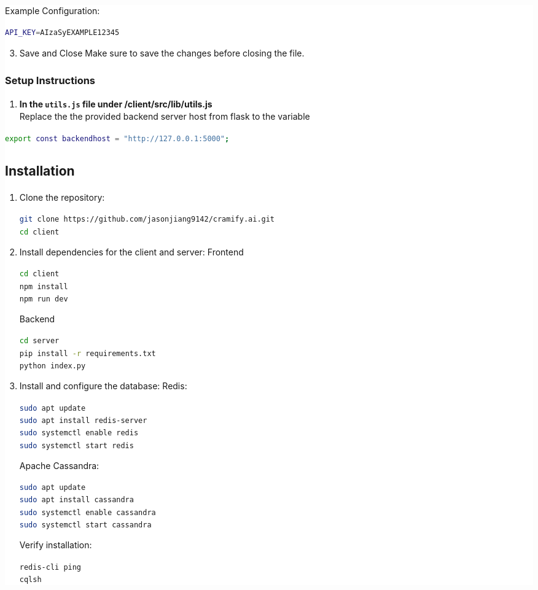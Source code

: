    Example Configuration:
   ```bash
   API_KEY=AIzaSyEXAMPLE12345
   ```
3. Save and Close
   Make sure to save the changes before closing the file.

### **Setup Instructions**
   1. **In the `utils.js` file under /client/src/lib/utils.js**  
   Replace the the provided backend server host from flask to the variable
   ```bash
   export const backendhost = "http://127.0.0.1:5000";
   ```


## Installation

1. Clone the repository:  
   ```bash
   git clone https://github.com/jasonjiang9142/cramify.ai.git
   cd client
   ```

2. Install dependencies for the client and server:
   Frontend 
   ```bash
   cd client
   npm install
   npm run dev
   ```

   Backend 
   ```bash
   cd server
   pip install -r requirements.txt
   python index.py
   ```

4. Install and configure the database:
   Redis:
   ```bash
   sudo apt update
   sudo apt install redis-server
   sudo systemctl enable redis
   sudo systemctl start redis
   ```

   Apache Cassandra:
   ```bash
   sudo apt update
   sudo apt install cassandra
   sudo systemctl enable cassandra
   sudo systemctl start cassandra
   ```

   Verify installation:
   ```bash
   redis-cli ping
   cqlsh
   ```
